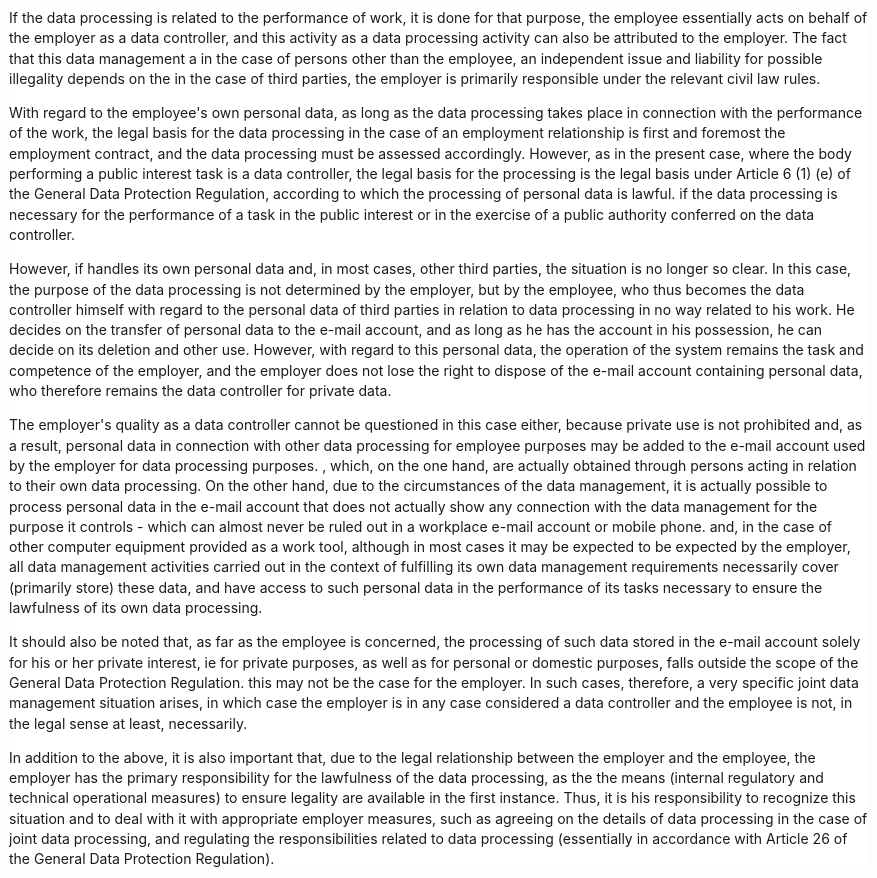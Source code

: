 If the data processing is related to the performance of work, it is done for that purpose, the employee essentially acts on behalf of the employer as a data controller, and this activity as a data processing activity can also be attributed to the employer. The fact that this data management a
in the case of persons other than the employee, an independent issue and liability for possible illegality depends on the in the case of third parties, the employer is primarily responsible under the relevant civil law rules.

With regard to the employee's own personal data, as long as the data processing takes place in connection with the performance of the work, the legal basis for the data processing in the case of an employment relationship is first and foremost the employment contract, and the data processing must be assessed accordingly. However, as in the present case, where the body performing a public interest task is a data controller, the legal basis for the processing is the legal basis under Article 6 (1) (e) of the General Data Protection Regulation, according to which the processing of personal data is lawful. if the data processing is necessary for the performance of a task in the public interest or in the exercise of a public authority conferred on the data controller.

However, if handles its own personal data and, in most cases, other third parties, the situation is no longer so clear. In this case, the purpose of the data processing is not determined by the employer, but by the employee, who thus becomes the data controller himself with regard to the personal data of third parties in relation to data processing in no way related to his work. He decides on the transfer of personal data to the e-mail account, and as long as he has the account in his possession, he can decide on its deletion and other use. However, with regard to this personal data, the operation of the system remains the task and competence of the employer, and the employer does not lose the right to dispose of the e-mail account containing personal data, who therefore remains the data controller for private data.

The employer's quality as a data controller cannot be questioned in this case either, because private use is not prohibited and, as a result, personal data in connection with other data processing for employee purposes may be added to the e-mail account used by the employer for data processing purposes. , which, on the one hand, are actually obtained through persons acting in relation to their own data processing. On the other hand, due to the circumstances of the data management, it is actually possible to process personal data in the e-mail account that does not actually show any connection with the data management for the purpose it controls - which can almost never be ruled out in a workplace e-mail account or mobile phone. and, in the case of other computer equipment provided as a work tool, although in most cases it may be expected to be expected by the employer, all data management activities carried out in the context of fulfilling its own data management requirements necessarily cover (primarily store) these data, and have access to such personal data in the performance of its tasks necessary to ensure the lawfulness of its own data processing.

It should also be noted that, as far as the employee is concerned, the processing of such data stored in the e-mail account solely for his or her private interest, ie for private purposes, as well as for personal or domestic purposes, falls outside the scope of the General Data Protection Regulation. this may not be the case for the employer. In such cases, therefore, a very specific joint data management situation arises, in which case the employer is in any case considered a data controller and the employee is not, in the legal sense at least, necessarily.

In addition to the above, it is also important that, due to the legal relationship between the employer and the employee, the employer has the primary responsibility for the lawfulness of the data processing, as the
the means (internal regulatory and technical operational measures) to ensure legality are available in the first instance. Thus, it is his responsibility to recognize this situation and to deal with it with appropriate employer measures, such as agreeing on the details of data processing in the case of joint data processing, and regulating the responsibilities related to data processing (essentially in accordance with Article 26 of the General Data Protection Regulation).
